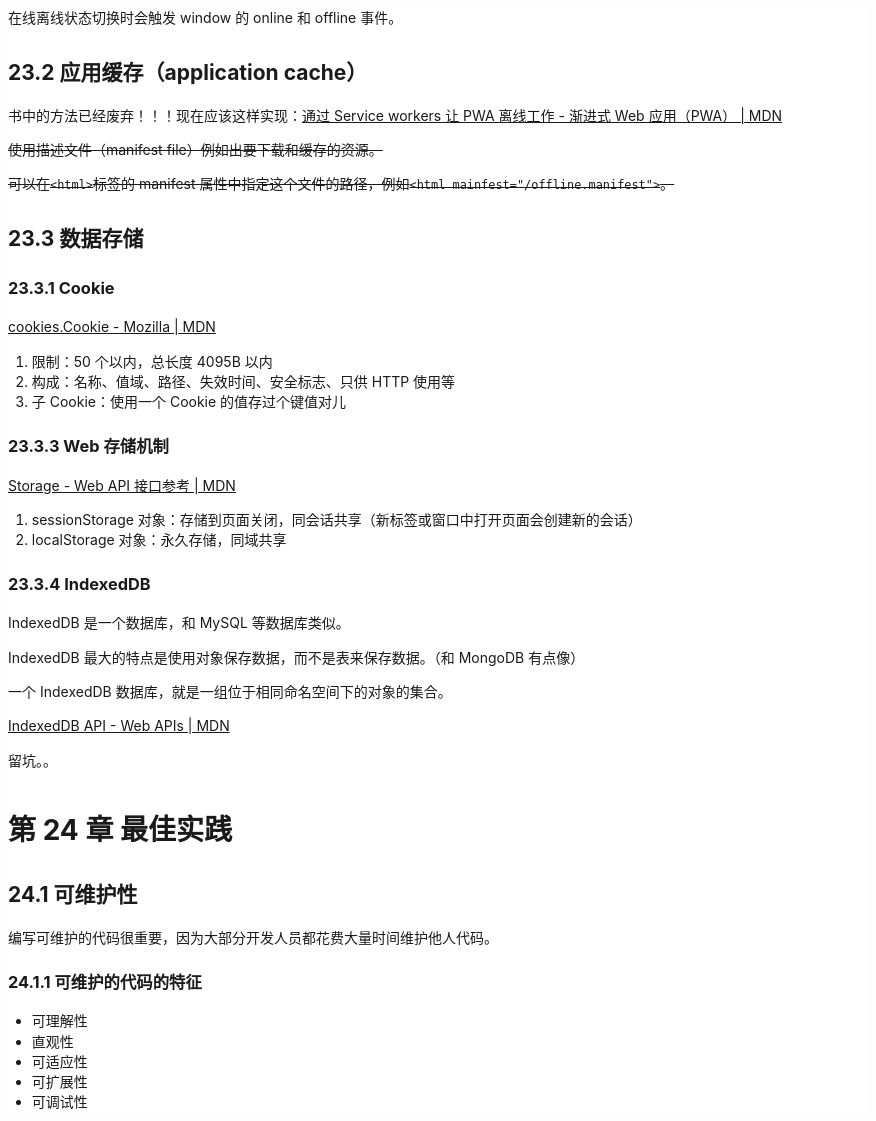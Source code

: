 在线离线状态切换时会触发 window 的 online 和 offline 事件。

## 23.2 应用缓存（application cache）

书中的方法已经废弃！！！现在应该这样实现：[通过 Service workers 让 PWA 离线工作 - 渐进式 Web 应用（PWA） | MDN](https://developer.mozilla.org/zh-CN/docs/Web/Progressive_web_apps/Offline_Service_workers)

~~使用描述文件（manifest file）例如出要下载和缓存的资源。~~

~~可以在`<html>`标签的 manifest 属性中指定这个文件的路径，例如`<html mainfest="/offline.manifest">`。~~

## 23.3 数据存储

### 23.3.1 Cookie

[cookies.Cookie - Mozilla | MDN](https://developer.mozilla.org/en-US/docs/Mozilla/Add-ons/WebExtensions/API/cookies/Cookie)

1.  限制：50 个以内，总长度 4095B 以内
2.  构成：名称、值域、路径、失效时间、安全标志、只供 HTTP 使用等
3.  子 Cookie：使用一个 Cookie 的值存过个键值对儿

### 23.3.3 Web 存储机制

[Storage - Web API 接口参考 | MDN](https://developer.mozilla.org/zh-CN/docs/Web/API/Storage)

1.  sessionStorage 对象：存储到页面关闭，同会话共享（新标签或窗口中打开页面会创建新的会话）
2.  localStorage 对象：永久存储，同域共享

### 23.3.4 IndexedDB

IndexedDB 是一个数据库，和 MySQL 等数据库类似。

IndexedDB 最大的特点是使用对象保存数据，而不是表来保存数据。（和 MongoDB 有点像）

一个 IndexedDB 数据库，就是一组位于相同命名空间下的对象的集合。

[IndexedDB API - Web APIs | MDN](https://developer.mozilla.org/en-US/docs/Web/API/IndexedDB_API)

留坑。。

# 第 24 章 最佳实践

## 24.1 可维护性

编写可维护的代码很重要，因为大部分开发人员都花费大量时间维护他人代码。

### 24.1.1 可维护的代码的特征

-   可理解性
-   直观性
-   可适应性
-   可扩展性
-   可调试性
